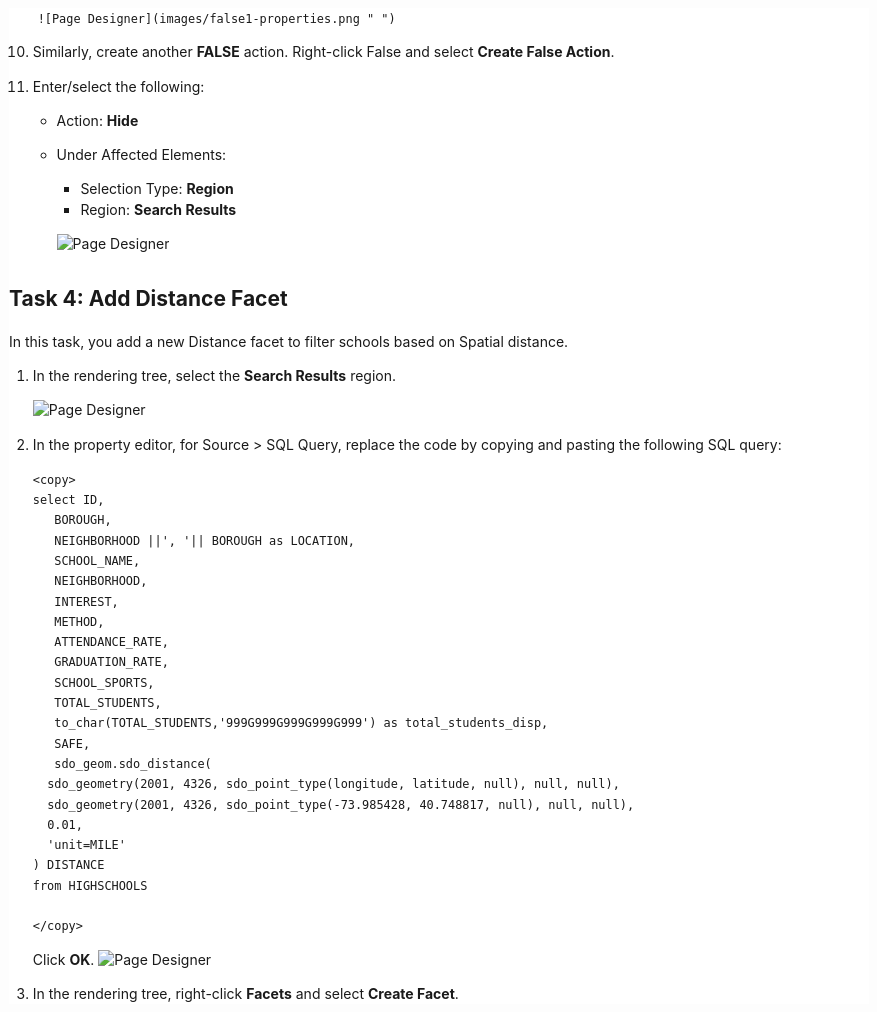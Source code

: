         ![Page Designer](images/false1-properties.png " ")

10. Similarly, create another **FALSE** action. Right-click False and select **Create False Action**.

11. Enter/select the following:
    - Action: **Hide**
    - Under Affected Elements:
        - Selection Type: **Region**
        - Region: **Search Results**

        ![Page Designer](images/false2-properties.png " ")

## Task 4: Add Distance Facet

In this task, you add a new Distance facet to filter schools based on Spatial distance.

1. In the rendering tree, select the **Search Results** region. 

    ![Page Designer](images/search-results-source.png ' ') 

2.  In the property editor, for Source > SQL Query, replace the code by copying and pasting the following SQL query:
    ```
    <copy>
    select ID,
       BOROUGH,
       NEIGHBORHOOD ||', '|| BOROUGH as LOCATION,
       SCHOOL_NAME,
       NEIGHBORHOOD,
       INTEREST,
       METHOD,
       ATTENDANCE_RATE,
       GRADUATION_RATE,
       SCHOOL_SPORTS,
       TOTAL_STUDENTS,
       to_char(TOTAL_STUDENTS,'999G999G999G999G999') as total_students_disp,
       SAFE,
       sdo_geom.sdo_distance(
      sdo_geometry(2001, 4326, sdo_point_type(longitude, latitude, null), null, null),
      sdo_geometry(2001, 4326, sdo_point_type(-73.985428, 40.748817, null), null, null),
      0.01,
      'unit=MILE'
    ) DISTANCE
    from HIGHSCHOOLS
  
    </copy>
    ```
    Click **OK**.
    ![Page Designer](images/search-results-sql.png ' ') 

3. In the rendering tree, right-click **Facets** and select **Create Facet**.

